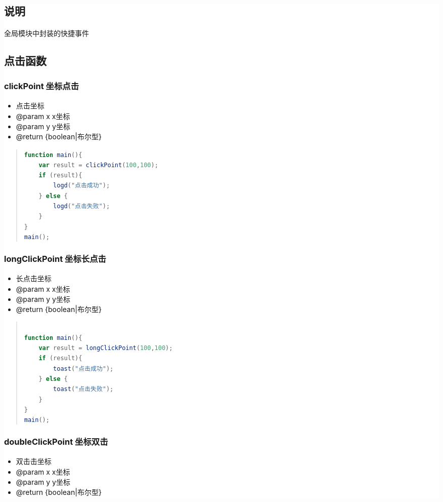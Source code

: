 ## 说明

全局模块中封装的快捷事件



## 点击函数
### clickPoint 坐标点击
* 点击坐标
* @param x x坐标
* @param y y坐标
* @return {boolean|布尔型}


> ```javascript
> function main(){
>     var result = clickPoint(100,100);
>     if (result){
>         logd("点击成功");
>     } else {
>         logd("点击失败");
>     }
> }
> main();
> ```






### longClickPoint 坐标长点击
* 长点击坐标
* @param x x坐标
* @param y y坐标
* @return {boolean|布尔型}


> ```javascript
> 
> function main(){
>     var result = longClickPoint(100,100);
>     if (result){
>         toast("点击成功");
>     } else {
>         toast("点击失败");
>     }
> }
> main();
> ```


### doubleClickPoint 坐标双击
* 双击击坐标
* @param x x坐标
* @param y y坐标
* @return {boolean|布尔型}
